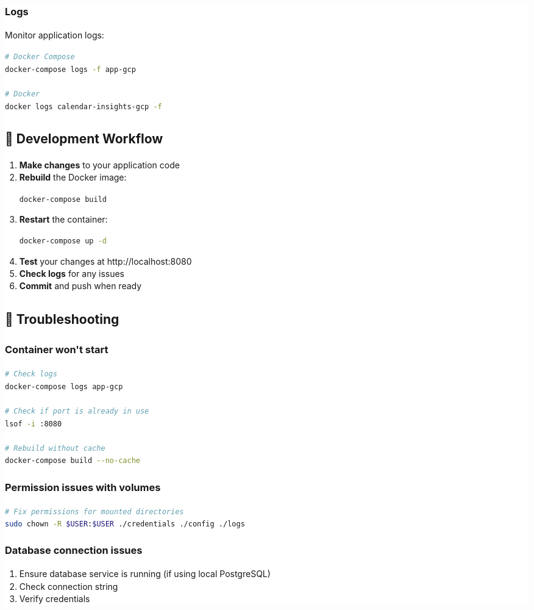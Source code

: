 ### Logs

Monitor application logs:

```bash
# Docker Compose
docker-compose logs -f app-gcp

# Docker
docker logs calendar-insights-gcp -f
```

## 🔄 Development Workflow

1. **Make changes** to your application code
2. **Rebuild** the Docker image:
   ```bash
   docker-compose build
   ```
3. **Restart** the container:
   ```bash
   docker-compose up -d
   ```
4. **Test** your changes at http://localhost:8080
5. **Check logs** for any issues
6. **Commit** and push when ready

## 🐛 Troubleshooting

### Container won't start

```bash
# Check logs
docker-compose logs app-gcp

# Check if port is already in use
lsof -i :8080

# Rebuild without cache
docker-compose build --no-cache
```

### Permission issues with volumes

```bash
# Fix permissions for mounted directories
sudo chown -R $USER:$USER ./credentials ./config ./logs
```

### Database connection issues

1. Ensure database service is running (if using local PostgreSQL)
2. Check connection string
3. Verify credentials
